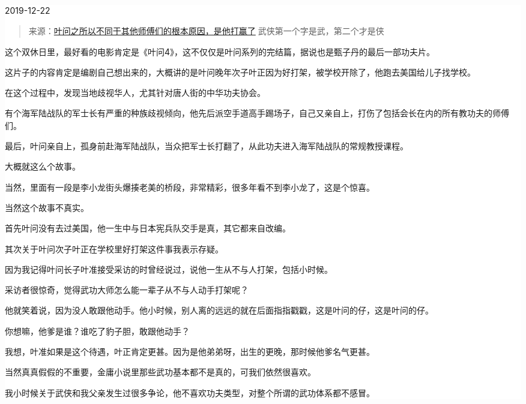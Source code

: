 2019-12-22

> 来源：[叶问之所以不同于其他师傅们的根本原因，是他打赢了](http://mp.weixin.qq.com/s?__biz=MzU0MjYwNDU2Mw==&mid=2247487924&idx=1&sn=019c349208085ffa969daa10a319d911&chksm=fb197dc8cc6ef4ded5c6af162c44e1259c62126a65d0190bfd263cea93954915e9d3f5ebeac0&scene=27#wechat_redirect)
> 武侠第一个字是武，第二个才是侠

这个双休日里，最好看的电影肯定是《叶问4》，这不仅仅是叶问系列的完结篇，据说也是甄子丹的最后一部功夫片。

  

这片子的内容肯定是编剧自己想出来的，大概讲的是叶问晚年次子叶正因为好打架，被学校开除了，他跑去美国给儿子找学校。

  

在这个过程中，发现当地歧视华人，尤其针对唐人街的中华功夫协会。

  

有个海军陆战队的军士长有严重的种族歧视倾向，他先后派空手道高手踢场子，自己又亲自上，打伤了包括会长在内的所有教功夫的师傅们。

  

最后，叶问亲自上，孤身前赴海军陆战队，当众把军士长打翻了，从此功夫进入海军陆战队的常规教授课程。

  

大概就这么个故事。

  

当然，里面有一段是李小龙街头爆揍老美的桥段，非常精彩，很多年看不到李小龙了，这是个惊喜。

  

当然这个故事不真实。

  

首先叶问没有去过美国，他一生中与日本宪兵队交手是真，其它都来自改编。

  

其次关于叶问次子叶正在学校里好打架这件事我表示存疑。

  

因为我记得叶问长子叶准接受采访的时曾经说过，说他一生从不与人打架，包括小时候。

  

采访者很惊奇，觉得武功大师怎么能一辈子从不与人动手打架呢？

  

他就笑着说，因为没人敢跟他动手。他小时候，别人离的远远的就在后面指指戳戳，这是叶问的仔，这是叶问的仔。

  

你想嘛，他爹是谁？谁吃了豹子胆，敢跟他动手？

  

我想，叶准如果是这个待遇，叶正肯定更甚。因为是他弟弟呀，出生的更晚，那时候他爹名气更甚。

  

当然真真假假的不重要，金庸小说里那些武功基本都不是真的，可我们依然很喜欢。

  

我小时候关于武侠和我父亲发生过很多争论，他不喜欢功夫类型，对整个所谓的武功体系都不感冒。

  